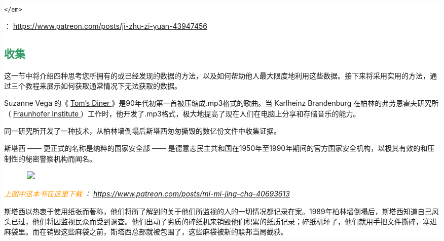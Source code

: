     </em>
   </span>
   ：
   <a href="https://www.patreon.com/posts/ji-zhu-zi-yuan-43947456" rel="noopener noreferrer" target="_blank">
    https://www.patreon.com/posts/ji-zhu-zi-yuan-43947456
   </a>
  </p>
  <h2 class="graf graf--p">
   <span style="color: #339966;">
    <strong class="markup--strong markup--p-strong">
     收集
    </strong>
   </span>
  </h2>
  <p class="graf graf--p">
   这一节中将介绍四种思考您所拥有的或已经发现的数据的方法，以及如何帮助他人最大限度地利用这些数据。接下来将采用实用的方法，通过三个教程来展示如何获取通常情况下无法获取的数据。
  </p>
  <p class="graf graf--p">
   Suzanne Vega 的《
   <a class="markup--anchor markup--p-anchor" data-href="https://www.youtube.com/watch?v=mNWyF3iSMzs" href="https://www.youtube.com/watch?v=mNWyF3iSMzs" rel="noopener noreferrer" target="_blank">
    Tom’s Diner
   </a>
   》是90年代初第一首被压缩成.mp3格式的歌曲。当 Karlheinz Brandenburg 在柏林的弗劳恩霍夫研究所（
   <a class="markup--anchor markup--p-anchor" data-href="https://www.fraunhofer.de/en.html" href="https://www.fraunhofer.de/en.html" rel="noopener noreferrer" target="_blank">
    Fraunhofer Institute
   </a>
   ）工作时，他开发了.mp3格式，极大地提高了现在人们在电脑上分享和存储音乐的能力。
  </p>
  <p class="graf graf--p">
   同一研究所开发了一种技术，从柏林墙倒塌后斯塔西匆匆撕毁的数亿份文件中收集证据。
  </p>
  <p class="graf graf--p">
   斯塔西 —— 更正式的名称是纳粹的国家安全部 —— 是德意志民主共和国在1950年至1990年期间的官方国家安全机构，以极其有效的和压制性的秘密警察机构而闻名。
  </p>
  <figure class="graf graf--figure">
   <img class="graf-image aligncenter jetpack-lazy-image" data-height="2997" data-image-id="1*HklgVrU2MO5OZsKZMfuR-w.png" data-lazy-src="https://i1.wp.com/cdn-images-1.medium.com/max/1067/1*HklgVrU2MO5OZsKZMfuR-w.png?w=1100&amp;is-pending-load=1#038;ssl=1" data-recalc-dims="1" data-width="1086" src="https://i1.wp.com/cdn-images-1.medium.com/max/1067/1*HklgVrU2MO5OZsKZMfuR-w.png?w=1100&amp;ssl=1" srcset="data:image/gif;base64,R0lGODlhAQABAIAAAAAAAP///yH5BAEAAAAALAAAAAABAAEAAAIBRAA7"/>
   <noscript>
    <img class="graf-image aligncenter" data-height="2997" data-image-id="1*HklgVrU2MO5OZsKZMfuR-w.png" data-recalc-dims="1" data-width="1086" src="https://i1.wp.com/cdn-images-1.medium.com/max/1067/1*HklgVrU2MO5OZsKZMfuR-w.png?w=1100&amp;ssl=1"/>
   </noscript>
  </figure>
  <p class="graf graf--p">
   <em>
    <span style="color: #ff9900;">
     上图中这本书在这里下载
    </span>
    ：
    <a class="markup--anchor markup--p-anchor" data-href="https://www.patreon.com/posts/mi-mi-jing-cha-40693613" href="https://www.patreon.com/posts/mi-mi-jing-cha-40693613" rel="nofollow noopener noreferrer" target="_blank">
     https://www.patreon.com/posts/mi-mi-jing-cha-40693613
    </a>
   </em>
  </p>
  <p class="graf graf--p">
   斯塔西以热衷于使用纸张而著称，他们将所了解到的关于他们所监视的人的一切情况都记录在案。1989年柏林墙倒塌后，斯塔西知道自己风头已过，他们将因监视民众而受到调查。他们出动了劣质的碎纸机来销毁他们积累的纸质记录；碎纸机坏了，他们就用手把文件撕碎，塞进麻袋里。而在销毁这些麻袋之前，斯塔西总部就被包围了，这些麻袋被新的联邦当局截获。
  </p>
  <p class="graf graf--p">
   <strong class="markup--strong markup--p-strong">